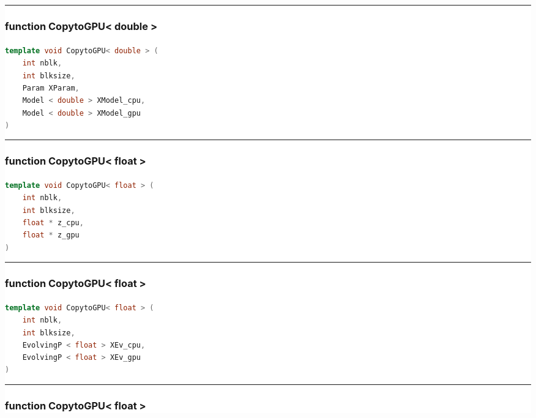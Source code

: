 


<hr>



### function CopytoGPU&lt; double &gt; 

```C++
template void CopytoGPU< double > (
    int nblk,
    int blksize,
    Param XParam,
    Model < double > XModel_cpu,
    Model < double > XModel_gpu
) 
```




<hr>



### function CopytoGPU&lt; float &gt; 

```C++
template void CopytoGPU< float > (
    int nblk,
    int blksize,
    float * z_cpu,
    float * z_gpu
) 
```




<hr>



### function CopytoGPU&lt; float &gt; 

```C++
template void CopytoGPU< float > (
    int nblk,
    int blksize,
    EvolvingP < float > XEv_cpu,
    EvolvingP < float > XEv_gpu
) 
```




<hr>



### function CopytoGPU&lt; float &gt; 
